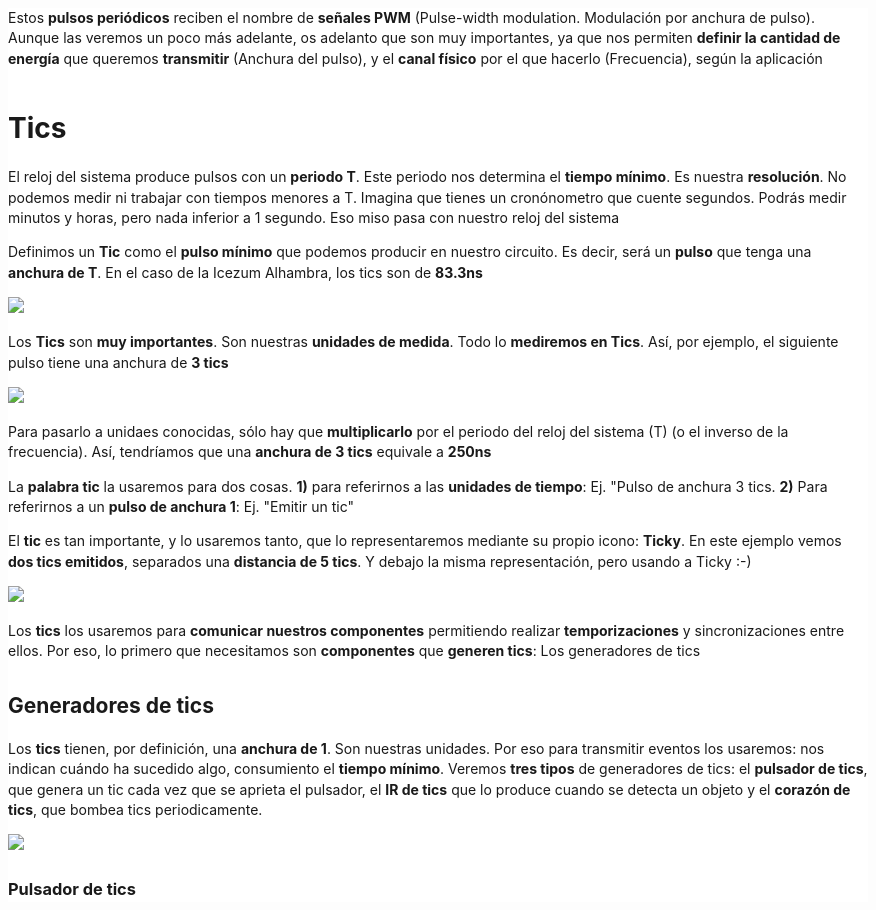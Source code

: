 Estos **pulsos periódicos** reciben el nombre de **señales PWM** (Pulse-width modulation. Modulación por anchura de pulso). Aunque las veremos un poco más adelante, os adelanto que son muy importantes, ya que nos permiten **definir la cantidad de energía** que queremos **transmitir** (Anchura del pulso), y el **canal físico** por el que hacerlo (Frecuencia), según la aplicación

# Tics

El reloj del sistema produce pulsos con un **periodo T**. Este periodo nos determina el **tiempo mínimo**. Es nuestra **resolución**. No podemos medir ni trabajar con tiempos menores a T. Imagina que tienes un cronónometro que cuente segundos. Podrás medir minutos y horas, pero nada inferior a 1 segundo. Eso miso pasa con nuestro reloj del sistema

Definimos un **Tic** como el **pulso mínimo** que podemos producir en nuestro circuito. Es decir, será un **pulso** que tenga una **anchura de T**. En el caso de la Icezum Alhambra, los tics son de **83.3ns**

![](https://github.com/Obijuan/digital-electronics-with-open-FPGAs-tutorial/raw/master/wiki/Tutorial-26/Tic-01.png)

Los **Tics** son **muy importantes**. Son nuestras **unidades de medida**. Todo lo **mediremos en Tics**. Así, por ejemplo, el siguiente pulso tiene una anchura de **3 tics**

![](https://github.com/Obijuan/digital-electronics-with-open-FPGAs-tutorial/raw/master/wiki/Tutorial-26/Tic-02.png)

Para pasarlo a unidaes conocidas, sólo hay que **multiplicarlo** por el periodo del reloj del sistema (T) (o el inverso de la frecuencia). Así, tendríamos que una **anchura de 3 tics** equivale a **250ns**

La **palabra tic** la usaremos para dos cosas. **1)** para referirnos a las **unidades de tiempo**: Ej. "Pulso de anchura 3 tics. **2)** Para referirnos a un **pulso de anchura 1**: Ej. "Emitir un tic"

El **tic** es tan importante, y lo usaremos tanto, que lo representaremos mediante su propio icono: **Ticky**. En este ejemplo vemos **dos tics emitidos**, separados una **distancia de 5 tics**. Y debajo la misma representación, pero usando a Ticky :-)

![](https://github.com/Obijuan/digital-electronics-with-open-FPGAs-tutorial/raw/master/wiki/Tutorial-26/Tic-03.png)

Los **tics** los usaremos para **comunicar nuestros componentes** permitiendo realizar **temporizaciones** y sincronizaciones entre ellos. Por eso, lo primero que necesitamos son **componentes** que **generen tics**: Los generadores de tics

## Generadores de tics

Los **tics** tienen, por definición, una **anchura de 1**. Son nuestras unidades. Por eso para transmitir eventos los usaremos: nos indican cuándo ha sucedido algo, consumiento el **tiempo mínimo**. Veremos **tres tipos** de generadores de tics: el **pulsador de tics**, que genera un tic cada vez que se aprieta el pulsador, el **IR de tics** que lo produce cuando se detecta un objeto y el **corazón de tics**, que bombea tics periodicamente. 

![](https://github.com/Obijuan/digital-electronics-with-open-FPGAs-tutorial/raw/master/wiki/Tutorial-26/Tic-04.png)

### Pulsador de tics
